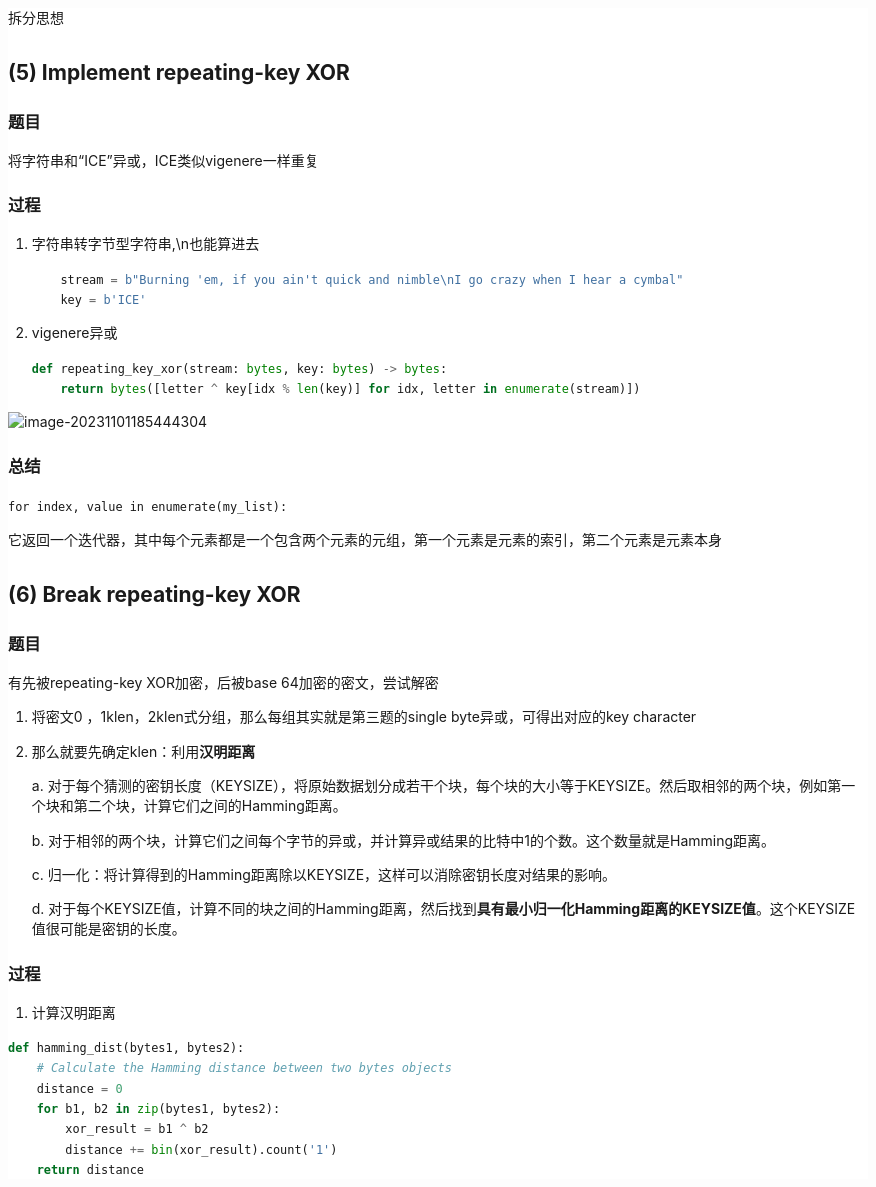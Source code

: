 拆分思想

## (5) Implement repeating-key XOR

### 题目

将字符串和“ICE”异或，ICE类似vigenere一样重复

### 过程

1. 字符串转字节型字符串,\n也能算进去

   ```python
       stream = b"Burning 'em, if you ain't quick and nimble\nI go crazy when I hear a cymbal"
       key = b'ICE'
   ```

2. vigenere异或

   ```python
   def repeating_key_xor(stream: bytes, key: bytes) -> bytes:
       return bytes([letter ^ key[idx % len(key)] for idx, letter in enumerate(stream)])
   ```

![image-20231101185444304](C:/Users/86183/AppData/Roaming/Typora/typora-user-images/image-20231101185444304.png)

### 总结

`for index, value in enumerate(my_list):`

它返回一个迭代器，其中每个元素都是一个包含两个元素的元组，第一个元素是元素的索引，第二个元素是元素本身

## (6) Break repeating-key XOR

### 题目

有先被repeating-key XOR加密，后被base 64加密的密文，尝试解密

1. 将密文0 ，1klen，2klen式分组，那么每组其实就是第三题的single byte异或，可得出对应的key character

2. 那么就要先确定klen：利用**汉明距离**

   a. 对于每个猜测的密钥长度（KEYSIZE），将原始数据划分成若干个块，每个块的大小等于KEYSIZE。然后取相邻的两个块，例如第一个块和第二个块，计算它们之间的Hamming距离。

   b. 对于相邻的两个块，计算它们之间每个字节的异或，并计算异或结果的比特中1的个数。这个数量就是Hamming距离。

   c. 归一化：将计算得到的Hamming距离除以KEYSIZE，这样可以消除密钥长度对结果的影响。 

   d. 对于每个KEYSIZE值，计算不同的块之间的Hamming距离，然后找到**具有最小归一化Hamming距离的KEYSIZE值**。这个KEYSIZE值很可能是密钥的长度。

### 过程

1. 计算汉明距离

```python
def hamming_dist(bytes1, bytes2):
    # Calculate the Hamming distance between two bytes objects
    distance = 0
    for b1, b2 in zip(bytes1, bytes2):
        xor_result = b1 ^ b2
        distance += bin(xor_result).count('1')
    return distance
```
